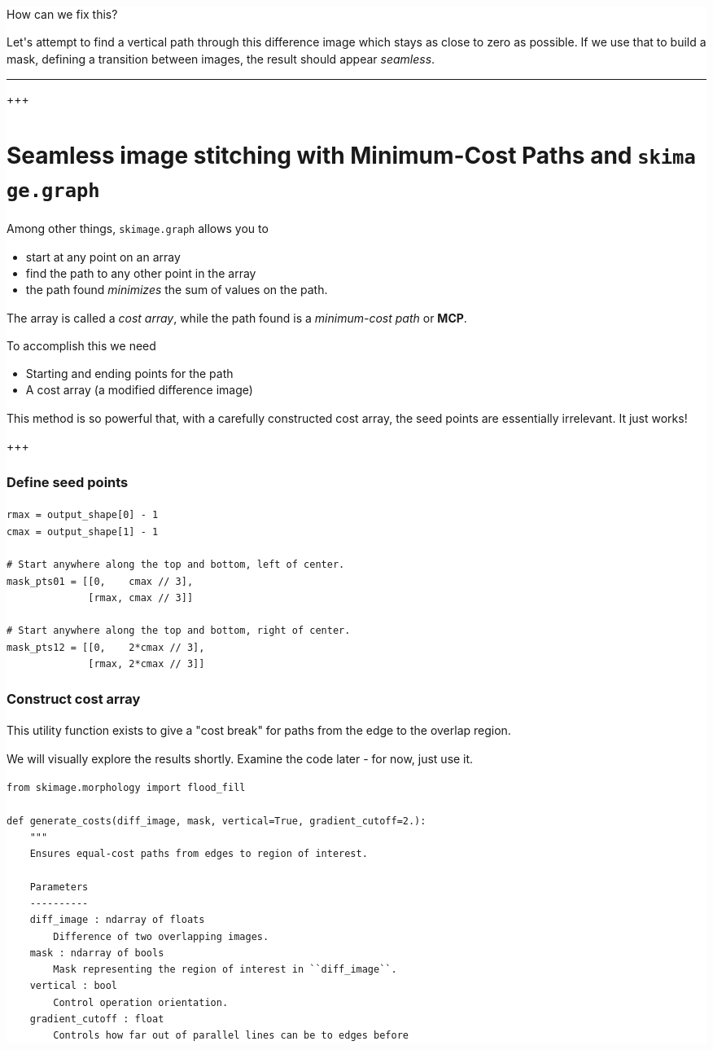 How can we fix this?

Let's attempt to find a vertical path through this difference image which stays as close to zero as possible. If we use that to build a mask, defining a transition between images, the result should appear _seamless_.

---

+++

# Seamless image stitching with Minimum-Cost Paths and `skimage.graph`

Among other things, `skimage.graph` allows you to
* start at any point on an array
* find the path to any other point in the array
* the path found _minimizes_ the sum of values on the path.


The array is called a _cost array_, while the path found is a _minimum-cost path_ or **MCP**.

To accomplish this we need

* Starting and ending points for the path
* A cost array (a modified difference image)

This method is so powerful that, with a carefully constructed cost array, the seed points are essentially irrelevant. It just works!

+++

### Define seed points

```{code-cell} python
rmax = output_shape[0] - 1
cmax = output_shape[1] - 1

# Start anywhere along the top and bottom, left of center.
mask_pts01 = [[0,    cmax // 3],
              [rmax, cmax // 3]]

# Start anywhere along the top and bottom, right of center.
mask_pts12 = [[0,    2*cmax // 3],
              [rmax, 2*cmax // 3]]
```

### Construct cost array

This utility function exists to give a "cost break" for paths from the edge to the overlap region.

We will visually explore the results shortly. Examine the code later - for now, just use it.

```{code-cell} python
from skimage.morphology import flood_fill

def generate_costs(diff_image, mask, vertical=True, gradient_cutoff=2.):
    """
    Ensures equal-cost paths from edges to region of interest.

    Parameters
    ----------
    diff_image : ndarray of floats
        Difference of two overlapping images.
    mask : ndarray of bools
        Mask representing the region of interest in ``diff_image``.
    vertical : bool
        Control operation orientation.
    gradient_cutoff : float
        Controls how far out of parallel lines can be to edges before
```